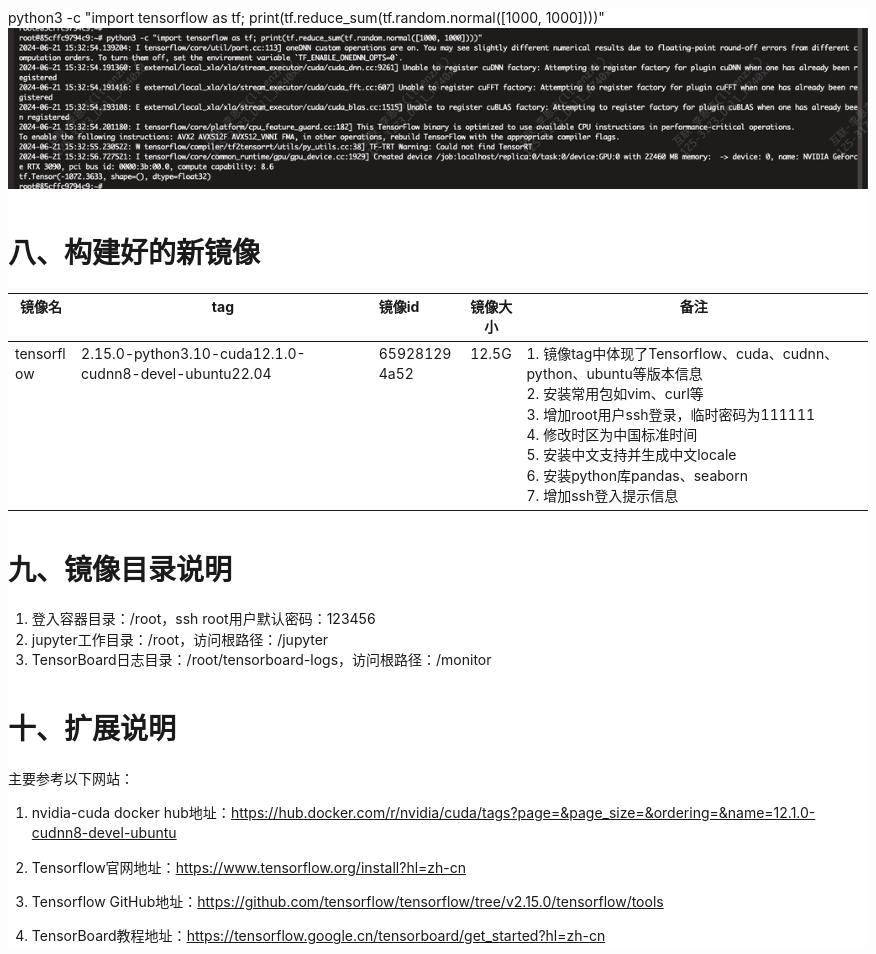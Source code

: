python3 -c "import tensorflow as tf; print(tf.reduce_sum(tf.random.normal([1000, 1000])))"
![image-20240621153319920](assets/image-20240621153319920.png)

# 八、构建好的新镜像

| 镜像名     | tag                                                   | 镜像id       | 镜像大小 | 备注                                                         |
| ---------- | ----------------------------------------------------- | :----------- | -------- | ------------------------------------------------------------ |
| tensorflow | 2.15.0-python3.10-cuda12.1.0-cudnn8-devel-ubuntu22.04 | 659281294a52 | 12.5G    | 1.     镜像tag中体现了Tensorflow、cuda、cudnn、python、ubuntu等版本信息<br>2.     安装常用包如vim、curl等<br>3.     增加root用户ssh登录，临时密码为111111<br/>4.     修改时区为中国标准时间<br/>5.     安装中文支持并生成中文locale<br/>6.     安装python库pandas、seaborn<br/>7.     增加ssh登入提示信息 |

# 九、镜像目录说明

1. 登入容器目录：/root，ssh  root用户默认密码：123456
2. jupyter工作目录：/root，访问根路径：/jupyter
3. TensorBoard日志目录：/root/tensorboard-logs，访问根路径：/monitor

# 十、扩展说明

主要参考以下网站：

1. nvidia-cuda docker hub地址：https://hub.docker.com/r/nvidia/cuda/tags?page=&page_size=&ordering=&name=12.1.0-cudnn8-devel-ubuntu

2. Tensorflow官网地址：https://www.tensorflow.org/install?hl=zh-cn

3. Tensorflow GitHub地址：https://github.com/tensorflow/tensorflow/tree/v2.15.0/tensorflow/tools

4. TensorBoard教程地址：https://tensorflow.google.cn/tensorboard/get_started?hl=zh-cn

   
